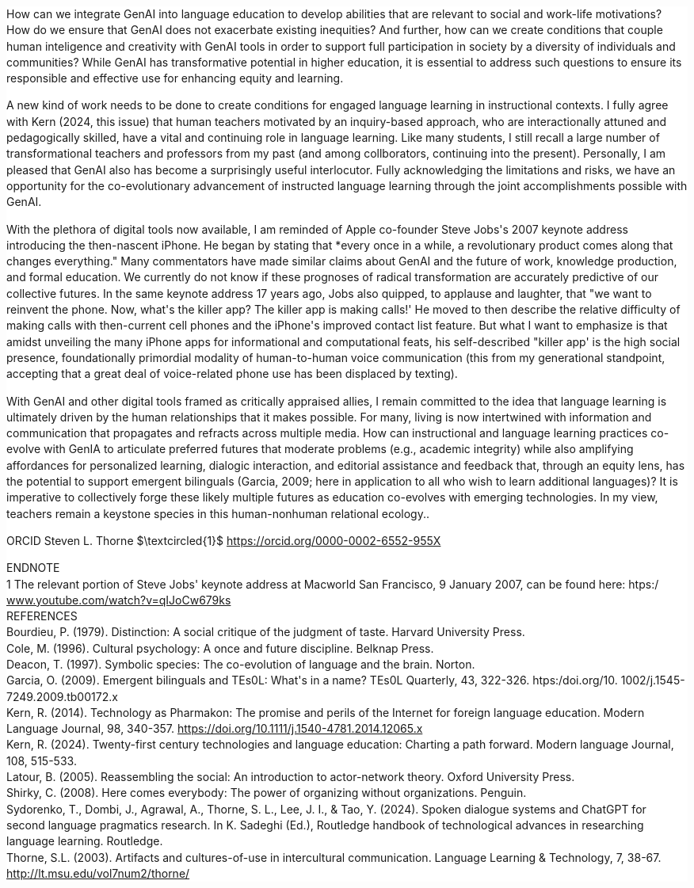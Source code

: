 How can we integrate GenAI into language education to develop abilities that are relevant to social and work-life motivations? How do we ensure that GenAI does not exacerbate existing inequities? And further, how can we create conditions that couple human inteligence and creativity with GenAI tools in order to support full participation in society by a diversity of individuals and communities? While GenAI has transformative potential in higher education, it is essential to address such questions to ensure its responsible and effective use for enhancing equity and learning.

A new kind of work needs to be done to create conditions for engaged language learning in instructional contexts. I fully agree with Kern (2024, this issue) that human teachers motivated by an inquiry-based approach, who are interactionally attuned and pedagogically skilled, have a vital and continuing role in language learning. Like many students, I still recall a large number of transformational teachers and professors from my past (and among collborators, continuing into the present). Personally, I am pleased that GenAI also has become a surprisingly useful interlocutor. Fully acknowledging the limitations and risks, we have an opportunity for the co-evolutionary advancement of instructed language learning through the joint accomplishments possible with GenAI.

With the plethora of digital tools now available, I am reminded of Apple co-founder Steve Jobs's 2007 keynote address introducing the then-nascent iPhone. He began by stating that \*every once in a while, a revolutionary product comes along that changes everything." Many commentators have made similar claims about GenAI and the future of work, knowledge production, and formal education. We currently do not know if these prognoses of radical transformation are accurately predictive of our collective futures. In the same keynote address 17 years ago, Jobs also quipped, to applause and laughter, that "we want to reinvent the phone. Now, what's the killer app? The killer app is making calls!' He moved to then describe the relative difficulty of making calls with then-current cell phones and the iPhone's improved contact list feature. But what I want to emphasize is that amidst unveiling the many iPhone apps for informational and computational feats, his self-described "killer app' is the high social presence, foundationally primordial modality of human-to-human voice communication (this from my generational standpoint, accepting that a great deal of voice-related phone use has been displaced by texting).

With GenAI and other digital tools framed as critically appraised allies, I remain committed to the idea that language learning is ultimately driven by the human relationships that it makes possible. For many, living is now intertwined with information and communication that propagates and refracts across multiple media. How can instructional and language learning practices co-evolve with GenIA to articulate preferred futures that moderate problems (e.g., academic integrity) while also amplifying affordances for personalized learning, dialogic interaction, and editorial assistance and feedback that, through an equity lens, has the potential to support emergent bilinguals (Garcia, 2009; here in application to all who wish to learn additional languages)? It is imperative to collectively forge these likely multiple futures as education co-evolves with emerging technologies. In my view, teachers remain a keystone species in this human-nonhuman relational ecology..

ORCID Steven L. Thorne $\textcircled{1}$ https://orcid.org/0000-0002-6552-955X

ENDNOTE   
1 The relevant portion of Steve Jobs' keynote address at Macworld San Francisco, 9 January 2007, can be found here: htps:/   
www.youtube.com/watch?v=qIJoCw679ks   
REFERENCES   
Bourdieu, P. (1979). Distinction: A social critique of the judgment of taste. Harvard University Press.   
Cole, M. (1996). Cultural psychology: A once and future discipline. Belknap Press.   
Deacon, T. (1997). Symbolic species: The co-evolution of language and the brain. Norton.   
Garcia, O. (2009). Emergent bilinguals and TEs0L: What's in a name? TEs0L Quarterly, 43, 322-326. htps:/doi.org/10. 1002/j.1545-7249.2009.tb00172.x   
Kern, R. (2014). Technology as Pharmakon: The promise and perils of the Internet for foreign language education. Modern Language Journal, 98, 340-357. https://doi.org/10.1111/j.1540-4781.2014.12065.x   
Kern, R. (2024). Twenty-first century technologies and language education: Charting a path forward. Modern language Journal, 108, 515-533.   
Latour, B. (2005). Reassembling the social: An introduction to actor-network theory. Oxford University Press.   
Shirky, C. (2008). Here comes everybody: The power of organizing without organizations. Penguin.   
Sydorenko, T., Dombi, J., Agrawal, A., Thorne, S. L., Lee, J. I., & Tao, Y. (2024). Spoken dialogue systems and ChatGPT for second language pragmatics research. In K. Sadeghi (Ed.), Routledge handbook of technological advances in researching language learning. Routledge.   
Thorne, S.L. (2003). Artifacts and cultures-of-use in intercultural communication. Language Learning & Technology, 7, 38-67. http://lt.msu.edu/vol7num2/thorne/   